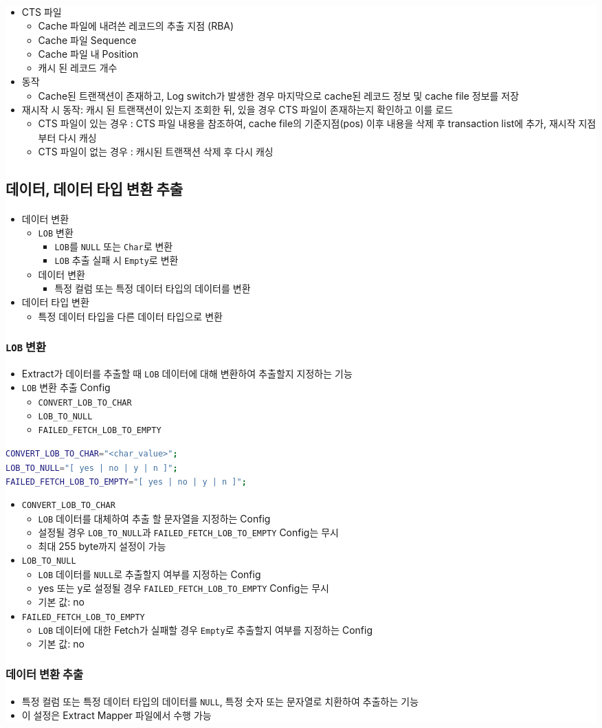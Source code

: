 - CTS 파일
    - Cache 파일에 내려쓴 레코드의 추출 지점 (RBA)
    - Cache 파일 Sequence
    - Cache 파일 내 Position
    - 캐시 된 레코드 개수
- 동작
    - Cache된 트랜잭션이 존재하고, Log switch가 발생한 경우 마지막으로 cache된 레코드 정보 및 cache file 정보를 저장
- 재시작 시 동작:
캐시 된 트랜잭션이 있는지 조회한 뒤, 있을 경우 CTS 파일이 존재하는지 확인하고 이를 로드
    - CTS 파일이 있는 경우 : CTS 파일 내용을 참조하여, cache file의 기준지점(pos) 이후 내용을 삭제 후 transaction list에 추가, 재시작 지점부터 다시 캐싱
    - CTS 파일이 없는 경우 : 캐시된 트랜잭션 삭제 후 다시 캐싱

## 데이터, 데이터 타입 변환 추출

- 데이터 변환
    - `LOB` 변환
        - `LOB`를 `NULL` 또는 `Char`로 변환
        - `LOB` 추출 실패 시 `Empty`로 변환
    - 데이터 변환
        - 특정 컬럼 또는 특정 데이터 타입의 데이터를 변환
- 데이터 타입 변환
    - 특정 데이터 타입을 다른 데이터 타입으로 변환

### `LOB` 변환

- Extract가 데이터를 추출할 때 `LOB` 데이터에 대해 변환하여 추출할지 지정하는 기능
- `LOB` 변환 추출 Config
    - `CONVERT_LOB_TO_CHAR`
    - `LOB_TO_NULL`
    - `FAILED_FETCH_LOB_TO_EMPTY`

```bash
CONVERT_LOB_TO_CHAR="<char_value>";
LOB_TO_NULL="[ yes | no | y | n ]";
FAILED_FETCH_LOB_TO_EMPTY="[ yes | no | y | n ]";
```

- `CONVERT_LOB_TO_CHAR`
    - `LOB` 데이터를 대체하여 추출 할 문자열을 지정하는 Config
    - 설정될 경우 `LOB_TO_NULL`과 `FAILED_FETCH_LOB_TO_EMPTY` Config는 무시
    - 최대 255 byte까지 설정이 가능
- `LOB_TO_NULL`
    - `LOB` 데이터를 `NULL`로 추출할지 여부를 지정하는 Config
    - yes 또는 y로 설정될 경우 `FAILED_FETCH_LOB_TO_EMPTY` Config는 무시
    - 기본 값: no
- `FAILED_FETCH_LOB_TO_EMPTY`
    - `LOB` 데이터에 대한 Fetch가 실패할 경우 `Empty`로 추출할지 여부를 지정하는 Config
    - 기본 값: no

### 데이터 변환 추출

- 특정 컬럼 또는 특정 데이터 타입의 데이터를 `NULL`, 특정 숫자 또는 문자열로 치환하여 추출하는 기능
- 이 설정은 Extract Mapper 파일에서 수행 가능

